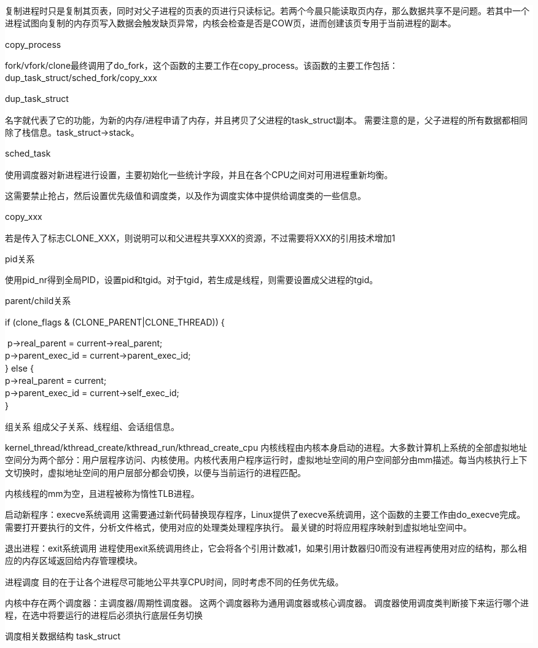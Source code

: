 复制进程时只是复制其页表，同时对父子进程的页表的页进行只读标记。若两个今晨只能读取页内存，那么数据共享不是问题。若其中一个进程试图向复制的内存页写入数据会触发缺页异常，内核会检查是否是COW页，进而创建该页专用于当前进程的副本。

copy_process

fork/vfork/clone最终调用了do_fork，这个函数的主要工作在copy_process。该函数的主要工作包括：dup_task_struct/sched_fork/copy_xxx

dup_task_struct

名字就代表了它的功能，为新的内存/进程申请了内存，并且拷贝了父进程的task_struct副本。 需要注意的是，父子进程的所有数据都相同除了栈信息。task_struct->stack。

sched_task

使用调度器对新进程进行设置，主要初始化一些统计字段，并且在各个CPU之间对可用进程重新均衡。

这需要禁止抢占，然后设置优先级值和调度类，以及作为调度实体中提供给调度类的一些信息。

copy_xxx

若是传入了标志CLONE_XXX，则说明可以和父进程共享XXX的资源，不过需要将XXX的引用技术增加1

pid关系

使用pid_nr得到全局PID，设置pid和tgid。对于tgid，若生成是线程，则需要设置成父进程的tgid。

parent/child关系


if (clone_flags & (CLONE_PARENT|CLONE_THREAD)) {  

​	p->real_parent = current->real_parent;  
​	p->parent_exec_id = current->parent_exec_id;  
} else {  
​	p->real_parent = current;  
​	p->parent_exec_id = current->self_exec_id;  
}  

组关系
组成父子关系、线程组、会话组信息。

kernel_thread/kthread_create/kthread_run/kthread_create_cpu
内核线程由内核本身启动的进程。大多数计算机上系统的全部虚拟地址空间分为两个部分：用户层程序访问、内核使用。内核代表用户程序运行时，虚拟地址空间的用户空间部分由mm描述。每当内核执行上下文切换时，虚拟地址空间的用户层部分都会切换，以便与当前运行的进程匹配。

内核线程的mm为空，且进程被称为惰性TLB进程。

启动新程序：execve系统调用
这需要通过新代码替换现存程序，Linux提供了execve系统调用，这个函数的主要工作由do_execve完成。需要打开要执行的文件，分析文件格式，使用对应的处理类处理程序执行。 最关键的时将应用程序映射到虚拟地址空间中。


退出进程：exit系统调用
进程使用exit系统调用终止，它会将各个引用计数减1，如果引用计数器归0而没有进程再使用对应的结构，那么相应的内存区域返回给内存管理模块。


进程调度
目的在于让各个进程尽可能地公平共享CPU时间，同时考虑不同的任务优先级。

内核中存在两个调度器：主调度器/周期性调度器。 这两个调度器称为通用调度器或核心调度器。 调度器使用调度类判断接下来运行哪个进程，在选中将要运行的进程后必须执行底层任务切换

调度相关数据结构
task_struct
